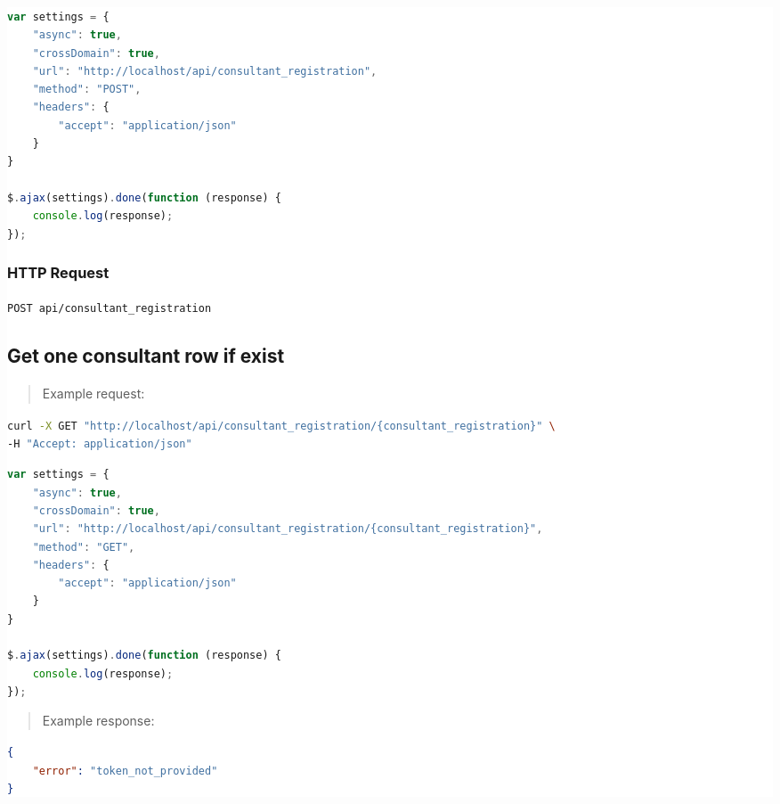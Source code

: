 ```javascript
var settings = {
    "async": true,
    "crossDomain": true,
    "url": "http://localhost/api/consultant_registration",
    "method": "POST",
    "headers": {
        "accept": "application/json"
    }
}

$.ajax(settings).done(function (response) {
    console.log(response);
});
```


### HTTP Request
`POST api/consultant_registration`





## Get one consultant row if exist

> Example request:

```bash
curl -X GET "http://localhost/api/consultant_registration/{consultant_registration}" \
-H "Accept: application/json"
```

```javascript
var settings = {
    "async": true,
    "crossDomain": true,
    "url": "http://localhost/api/consultant_registration/{consultant_registration}",
    "method": "GET",
    "headers": {
        "accept": "application/json"
    }
}

$.ajax(settings).done(function (response) {
    console.log(response);
});
```

> Example response:

```json
{
    "error": "token_not_provided"
}
```
